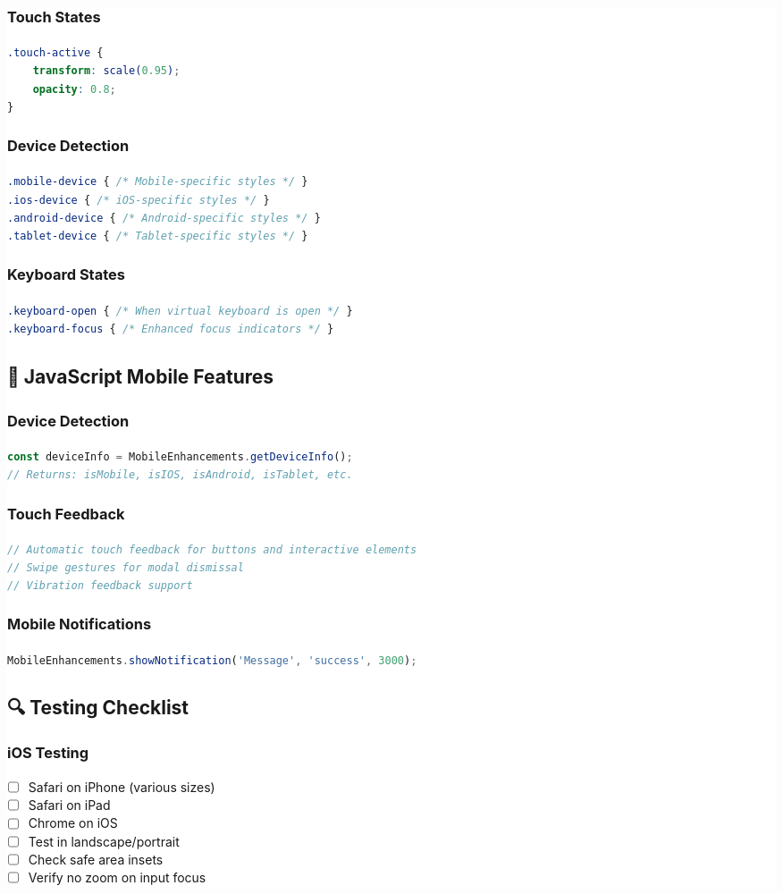 ### Touch States
```css
.touch-active {
    transform: scale(0.95);
    opacity: 0.8;
}
```

### Device Detection
```css
.mobile-device { /* Mobile-specific styles */ }
.ios-device { /* iOS-specific styles */ }
.android-device { /* Android-specific styles */ }
.tablet-device { /* Tablet-specific styles */ }
```

### Keyboard States
```css
.keyboard-open { /* When virtual keyboard is open */ }
.keyboard-focus { /* Enhanced focus indicators */ }
```

## 📱 JavaScript Mobile Features

### Device Detection
```javascript
const deviceInfo = MobileEnhancements.getDeviceInfo();
// Returns: isMobile, isIOS, isAndroid, isTablet, etc.
```

### Touch Feedback
```javascript
// Automatic touch feedback for buttons and interactive elements
// Swipe gestures for modal dismissal
// Vibration feedback support
```

### Mobile Notifications
```javascript
MobileEnhancements.showNotification('Message', 'success', 3000);
```

## 🔍 Testing Checklist

### iOS Testing
- [ ] Safari on iPhone (various sizes)
- [ ] Safari on iPad
- [ ] Chrome on iOS
- [ ] Test in landscape/portrait
- [ ] Check safe area insets
- [ ] Verify no zoom on input focus
